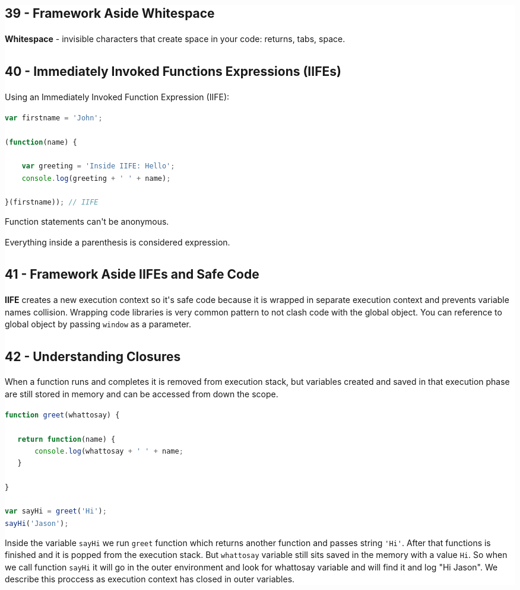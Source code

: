 

## 39 - Framework Aside Whitespace
**Whitespace** - invisible characters that create space in your code: returns, tabs, space.

## 40 - Immediately Invoked Functions Expressions (IIFEs)
Using an Immediately Invoked Function Expression (IIFE):

```javascript
var firstname = 'John';

(function(name) {
    
    var greeting = 'Inside IIFE: Hello';
    console.log(greeting + ' ' + name);
    
}(firstname)); // IIFE
```

Function statements can't be anonymous.

Everything inside a parenthesis is considered expression.

## 41 - Framework Aside IIFEs and Safe Code
**IIFE** creates a new execution context so it's safe code because it is wrapped in separate execution context and prevents variable names collision.
Wrapping code libraries is very common pattern to not clash code with the global object.
You can reference to global object by passing `window` as a parameter.

## 42 - Understanding Closures
When a function runs and completes it is removed from execution stack, but variables created and saved in that execution phase are still stored in memory and can be accessed from down the scope.

```javascript
function greet(whattosay) {

   return function(name) {
	   console.log(whattosay + ' ' + name;
   }
	
}

var sayHi = greet('Hi');
sayHi('Jason');
```

Inside the variable `sayHi` we run `greet` function which returns another function and passes string `'Hi'`. After that functions is finished and it is popped from the execution stack. But `whattosay` variable still sits saved in the memory with a value `Hi`. So when we call function `sayHi` it will go in the outer environment and look for whattosay variable and will find it and log "Hi Jason".
We describe this proccess as execution context has closed in outer variables.
